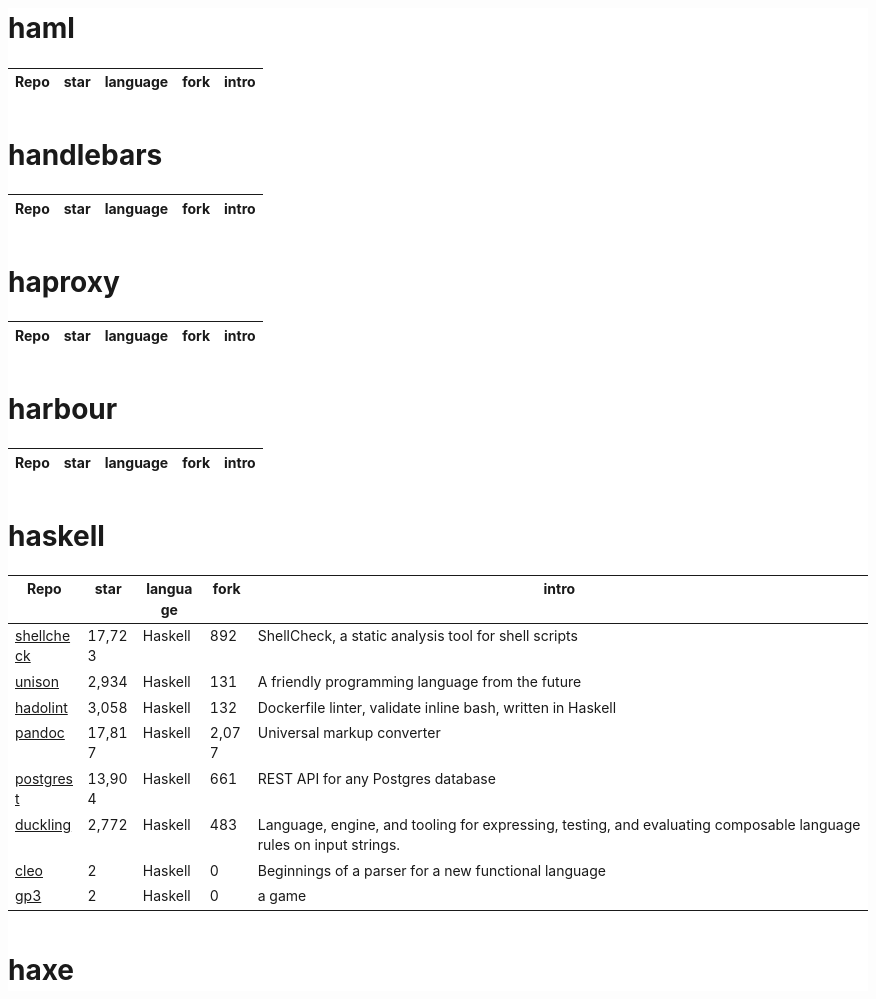 

# haml

Repo|star|language|fork|intro
-|-|-|-|-



# handlebars

Repo|star|language|fork|intro
-|-|-|-|-



# haproxy

Repo|star|language|fork|intro
-|-|-|-|-



# harbour

Repo|star|language|fork|intro
-|-|-|-|-



# haskell

Repo|star|language|fork|intro
-|-|-|-|-
[shellcheck](https://github.com/koalaman/shellcheck)|17,723|Haskell|892|ShellCheck, a static analysis tool for shell scripts
[unison](https://github.com/unisonweb/unison)|2,934|Haskell|131|A friendly programming language from the future
[hadolint](https://github.com/hadolint/hadolint)|3,058|Haskell|132|Dockerfile linter, validate inline bash, written in Haskell
[pandoc](https://github.com/jgm/pandoc)|17,817|Haskell|2,077|Universal markup converter
[postgrest](https://github.com/PostgREST/postgrest)|13,904|Haskell|661|REST API for any Postgres database
[duckling](https://github.com/facebook/duckling)|2,772|Haskell|483|Language, engine, and tooling for expressing, testing, and evaluating composable language rules on input strings.
[cleo](https://github.com/benwbooth/cleo)|2|Haskell|0|Beginnings of a parser for a new functional language
[gp3](https://github.com/codders/gp3)|2|Haskell|0|a game


# haxe
